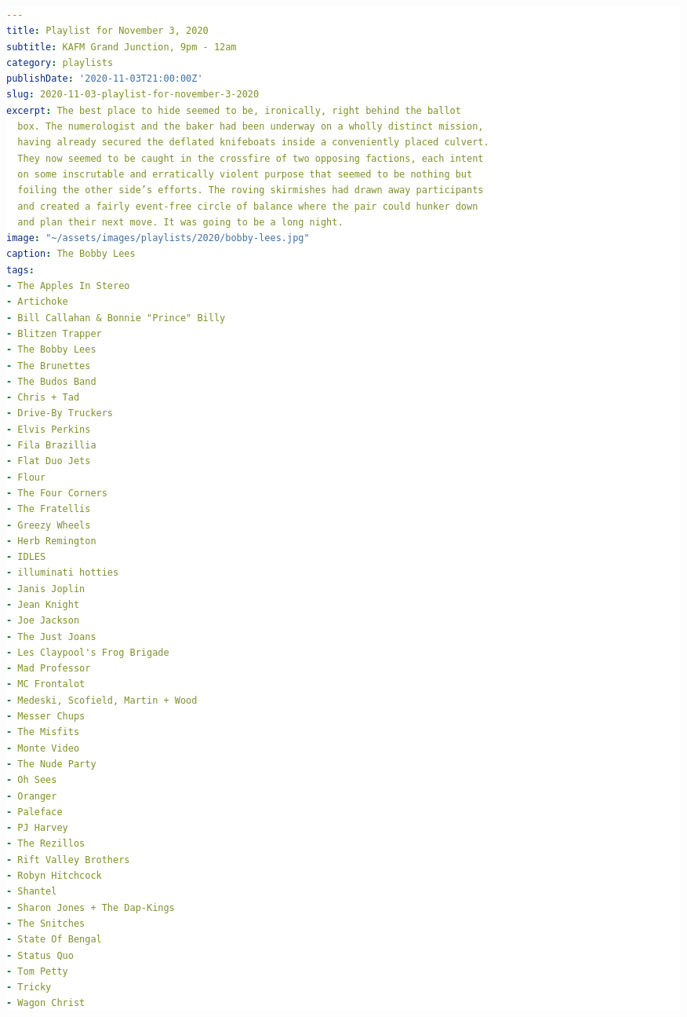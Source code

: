 ```yaml
---
title: Playlist for November 3, 2020
subtitle: KAFM Grand Junction, 9pm - 12am
category: playlists
publishDate: '2020-11-03T21:00:00Z'
slug: 2020-11-03-playlist-for-november-3-2020
excerpt: The best place to hide seemed to be, ironically, right behind the ballot
  box. The numerologist and the baker had been underway on a wholly distinct mission,
  having already secured the deflated knifeboats inside a conveniently placed culvert.
  They now seemed to be caught in the crossfire of two opposing factions, each intent
  on some inscrutable and erratically violent purpose that seemed to be nothing but
  foiling the other side’s efforts. The roving skirmishes had drawn away participants
  and created a fairly event-free circle of balance where the pair could hunker down
  and plan their next move. It was going to be a long night.
image: "~/assets/images/playlists/2020/bobby-lees.jpg"
caption: The Bobby Lees
tags:
- The Apples In Stereo
- Artichoke
- Bill Callahan & Bonnie "Prince" Billy
- Blitzen Trapper
- The Bobby Lees
- The Brunettes
- The Budos Band
- Chris + Tad
- Drive-By Truckers
- Elvis Perkins
- Fila Brazillia
- Flat Duo Jets
- Flour
- The Four Corners
- The Fratellis
- Greezy Wheels
- Herb Remington
- IDLES
- illuminati hotties
- Janis Joplin
- Jean Knight
- Joe Jackson
- The Just Joans
- Les Claypool's Frog Brigade
- Mad Professor
- MC Frontalot
- Medeski, Scofield, Martin + Wood
- Messer Chups
- The Misfits
- Monte Video
- The Nude Party
- Oh Sees
- Oranger
- Paleface
- PJ Harvey
- The Rezillos
- Rift Valley Brothers
- Robyn Hitchcock
- Shantel
- Sharon Jones + The Dap-Kings
- The Snitches
- State Of Bengal
- Status Quo
- Tom Petty
- Tricky
- Wagon Christ
```